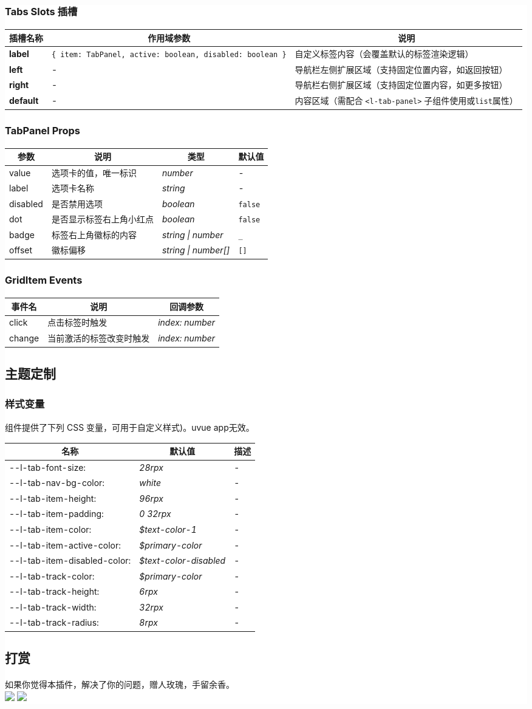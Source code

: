 ### Tabs Slots 插槽

| 插槽名称       | 作用域参数                                 | 说明                                                                 |
|----------------|--------------------------------------------|---------------------------------------------------------------------|
| **label**      | `{ item: TabPanel, active: boolean, disabled: boolean }` | 自定义标签内容（会覆盖默认的标签渲染逻辑）                          |
| **left**       | -                                          | 导航栏左侧扩展区域（支持固定位置内容，如返回按钮）                  |
| **right**      | -                                          | 导航栏右侧扩展区域（支持固定位置内容，如更多按钮）                  |
| **default**    | -                                          | 内容区域（需配合 `<l-tab-panel>` 子组件使用或`list`属性）           |


### TabPanel Props

| 参数 | 说明 | 类型 | 默认值 |
| --- | --- | --- | --- |
| value | 选项卡的值，唯一标识 | _number_ | - |
| label | 选项卡名称 | _string_ | - |
| disabled | 是否禁用选项 | _boolean_ | `false` |
| dot | 是否显示标签右上角小红点 | _boolean_ | `false` |
| badge | 标签右上角徽标的内容 | _string \| number_ | `_` |
| offset | 徽标偏移 | _string \| number[]_ | `[]` |

### GridItem Events

| 事件名 | 说明             | 回调参数            |
| ------ | ---------------- | ------------------- |
| click  | 点击标签时触发 | _index: number_ |
| change  | 当前激活的标签改变时触发 | _index: number_ |



## 主题定制

### 样式变量

组件提供了下列 CSS 变量，可用于自定义样式)。uvue app无效。

| 名称 | 默认值 | 描述 |
| --- | --- | --- |
| --l-tab-font-size: | _28rpx_ | - |
| --l-tab-nav-bg-color: | _white_ | - |
| --l-tab-item-height: | _96rpx_ | - |
| --l-tab-item-padding: | _0 32rpx_ | - |
| --l-tab-item-color: | _$text-color-1_ | - |
| --l-tab-item-active-color: | _$primary-color_ | - |
| --l-tab-item-disabled-color: | _$text-color-disabled_ | - |
| --l-tab-track-color: | _$primary-color_ | - |
| --l-tab-track-height: | _6rpx_ | - |
| --l-tab-track-width: | _32rpx_ | - |
| --l-tab-track-radius: | _8rpx_ | - |



## 打赏

如果你觉得本插件，解决了你的问题，赠人玫瑰，手留余香。  
![](https://testingcf.jsdelivr.net/gh/liangei/image@1.9/alipay.png)
![](https://testingcf.jsdelivr.net/gh/liangei/image@1.9/wpay.png)